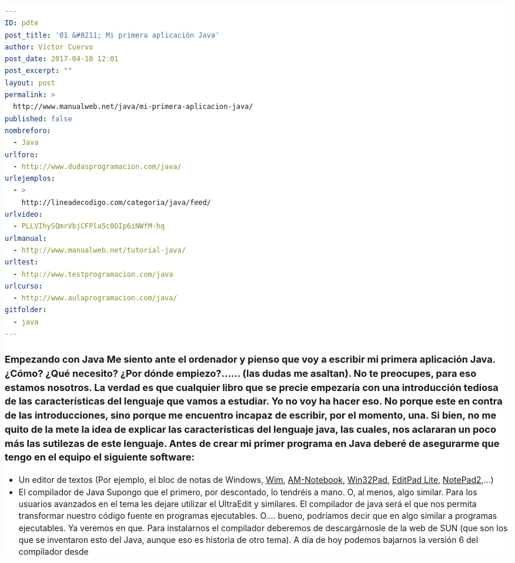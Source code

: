 ```yaml
---
ID: pdte
post_title: '01 &#8211; Mi primera aplicación Java'
author: Víctor Cuervo
post_date: 2017-04-10 12:01
post_excerpt: ""
layout: post
permalink: >
  http://www.manualweb.net/java/mi-primera-aplicacion-java/
published: false
nombreforo:
  - Java
urlforo:
  - http://www.dudasprogramacion.com/java/
urlejemplos:
  - >
    http://lineadecodigo.com/categoria/java/feed/
urlvideo:
  - PLLVIhySQmrVbjCFPla5c0OIp6iNWfM-hq
urlmanual:
  - http://www.manualweb.net/tutorial-java/
urltest:
  - http://www.testprogramacion.com/java
urlcurso:
  - http://www.aulaprogramacion.com/java/
gitfolder:
  - java
---
```



### Empezando con Java Me siento ante el ordenador y pienso que voy a escribir mi primera aplicación Java. ¿Cómo? ¿Qué necesito? ¿Por dónde empiezo?...... (las dudas me asaltan). No te preocupes, para eso estamos nosotros. La verdad es que cualquier libro que se precie empezaría con una introducción tediosa de las características del lenguaje que vamos a estudiar. Yo no voy ha hacer eso. No porque este en contra de las introducciones, sino porque me encuentro incapaz de escribir, por el momento, una. Si bien, no me quito de la mete la idea de explicar las características del lenguaje java, las cuales, nos aclararan un poco más las sutilezas de este lenguaje. Antes de crear mi primer programa en Java deberé de asegurarme que tengo en el equipo el siguiente software:

*   Un editor de textos (Por ejemplo, el bloc de notas de Windows, [Wim][1], [AM-Notebook][2], [Win32Pad][3], [EditPad Lite][4], [NotePad2][5],...)
*   El compilador de Java Supongo que el primero, por descontado, lo tendréis a mano. O, al menos, algo similar. Para los usuarios avanzados en el tema les dejare utilizar el UltraEdit y similares. El compilador de java será el que nos permita transformar nuestro código fuente en programas ejecutables. O.... bueno, podríamos decir que en algo similar a programas ejecutables. Ya veremos en que. Para instalarnos el compilador deberemos de descargárnosle de la web de SUN (que son los que se inventaron esto del Java, aunque eso es historia de otro tema). A día de hoy podemos bajarnos la versión 6 del compilador desde


 [1]: http://www.vim.org/download.php#pc "Wim"
 [2]: http://aignes.com/notebook.htm "AM-Notebook"
 [3]: http://www.gena01.com/win32pad "Win32Pad"
 [4]: http://www.editpadpro.com/editpadlite.html "EditPadLite"
 [5]: http://www.flos-freeware.ch/notepad2.html "NotePad2"
 [6]: http://java.sun.com/javase/downloads/index.jsp "Descargar Compilador Java"
 [7]: http://java.sun.com/javase/6/webnotes/install/jdk/install-windows.html "Microsoft Windows Installation"